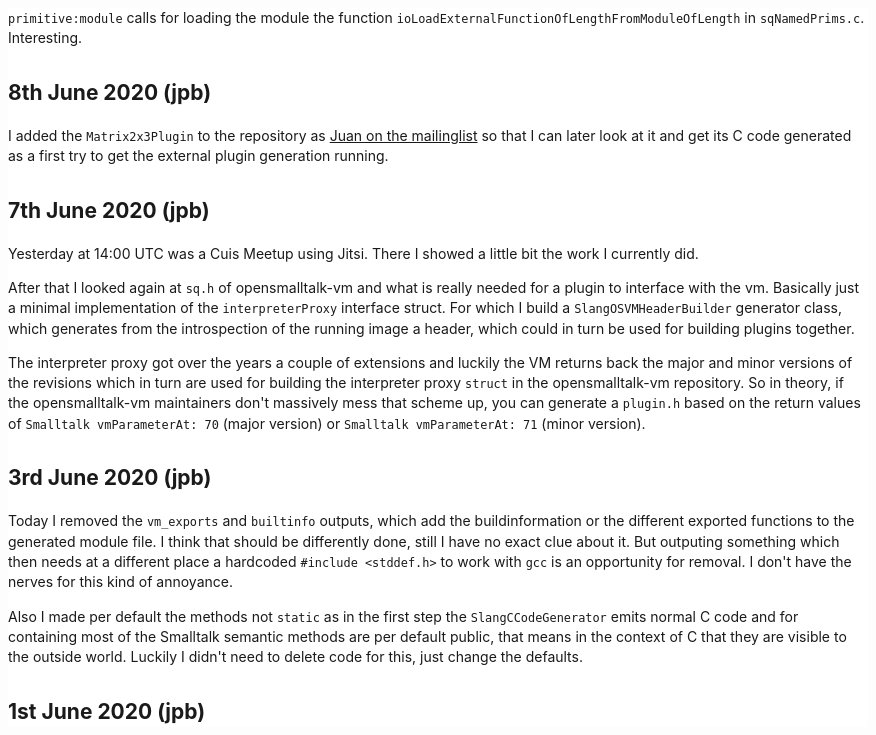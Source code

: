 
`primitive:module` calls for loading the module the function `ioLoadExternalFunctionOfLengthFromModuleOfLength`
in `sqNamedPrims.c`. Interesting.


## 8th June 2020 (jpb)

I added the `Matrix2x3Plugin` to the repository as [Juan on the mailinglist](https://lists.cuis.st/mailman/archives/cuis-dev/2020-June/001878.html) so that I can later look at it and get its C code
generated as a first try to get the external plugin generation running.


## 7th June 2020 (jpb)

Yesterday at 14:00 UTC was a Cuis Meetup using Jitsi. There I showed
a little bit the work I currently did.

After that I looked again at `sq.h` of opensmalltalk-vm and what is
really needed for a plugin to interface with the vm. Basically just
a minimal implementation of the `interpreterProxy` interface struct.
For which I build a `SlangOSVMHeaderBuilder` generator class, which
generates from the introspection of the running image a header,
which could in turn be used for building plugins together.

The interpreter proxy got over the years a couple of extensions and
luckily the VM returns back the major and minor versions of the
revisions which in turn are used for building the interpreter proxy
`struct` in the opensmalltalk-vm repository. So in theory, if the
opensmalltalk-vm maintainers don't massively mess that scheme up,
you can generate a `plugin.h` based on the return values of
`Smalltalk vmParameterAt: 70` (major version) or
`Smalltalk vmParameterAt: 71` (minor version).


## 3rd June 2020 (jpb)

Today I removed the `vm_exports` and `builtinfo` outputs, which
add the buildinformation or the different exported functions to
the generated module file. I think that should be differently done,
still I have no exact clue about it. But outputing something which
then needs at a different place a hardcoded `#include <stddef.h>` to
work with `gcc` is an opportunity for removal. I don't have the
nerves for this kind of annoyance.

Also I made per default the methods not `static` as in the first
step the `SlangCCodeGenerator` emits normal C code and for containing
most of the Smalltalk semantic methods are per default public, that
means in the context of C that they are visible to the outside world.
Luckily I didn't need to delete code for this, just change the defaults.


## 1st June 2020 (jpb)
